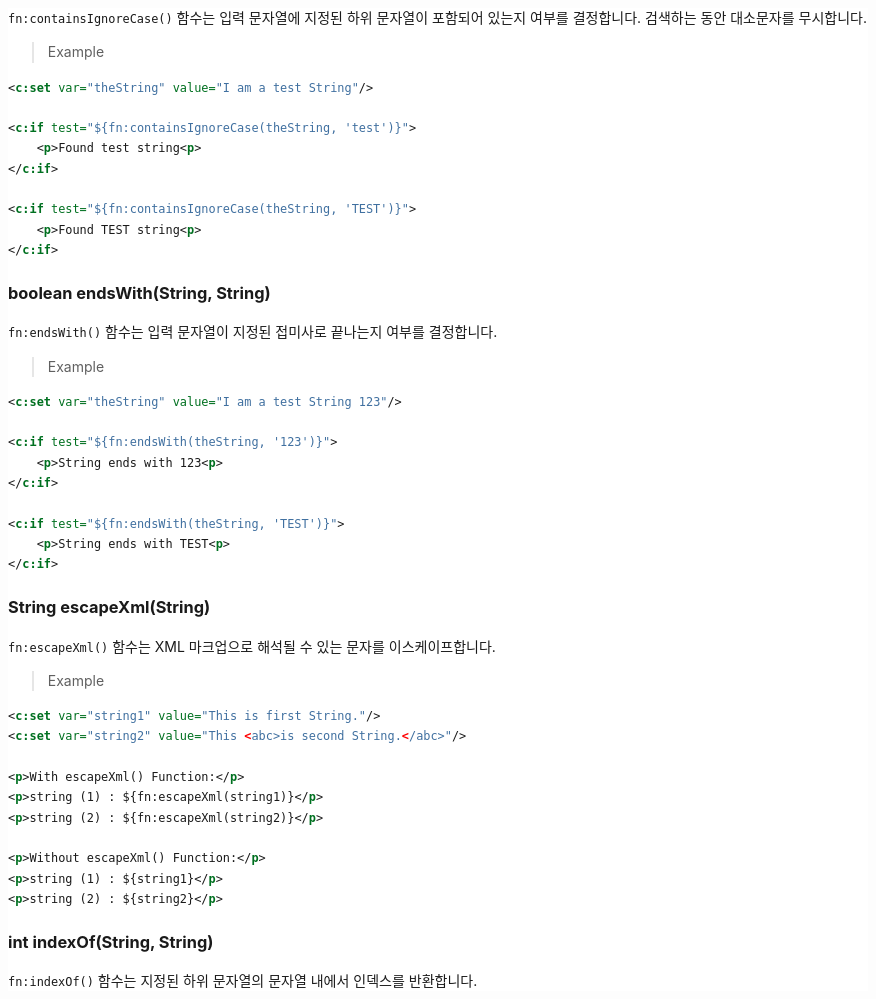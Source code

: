 `fn:containsIgnoreCase()` 함수는 입력 문자열에 지정된 하위 문자열이 포함되어 있는지 여부를 결정합니다. 검색하는 동안 대소문자를 무시합니다.

> Example

```xml
<c:set var="theString" value="I am a test String"/>

<c:if test="${fn:containsIgnoreCase(theString, 'test')}">
    <p>Found test string<p>
</c:if>

<c:if test="${fn:containsIgnoreCase(theString, 'TEST')}">
    <p>Found TEST string<p>
</c:if>
```

### boolean endsWith(String, String)

`fn:endsWith()` 함수는 입력 문자열이 지정된 접미사로 끝나는지 여부를 결정합니다.

> Example

```xml
<c:set var="theString" value="I am a test String 123"/>

<c:if test="${fn:endsWith(theString, '123')}">
    <p>String ends with 123<p>
</c:if>

<c:if test="${fn:endsWith(theString, 'TEST')}">
    <p>String ends with TEST<p>
</c:if>
```

### String escapeXml(String)

`fn:escapeXml()` 함수는 XML 마크업으로 해석될 수 있는 문자를 이스케이프합니다.

> Example

```xml
<c:set var="string1" value="This is first String."/>
<c:set var="string2" value="This <abc>is second String.</abc>"/>

<p>With escapeXml() Function:</p>
<p>string (1) : ${fn:escapeXml(string1)}</p>
<p>string (2) : ${fn:escapeXml(string2)}</p>

<p>Without escapeXml() Function:</p>
<p>string (1) : ${string1}</p>
<p>string (2) : ${string2}</p>
```

### int indexOf(String, String)

`fn:indexOf()` 함수는 지정된 하위 문자열의 문자열 내에서 인덱스를 반환합니다.
